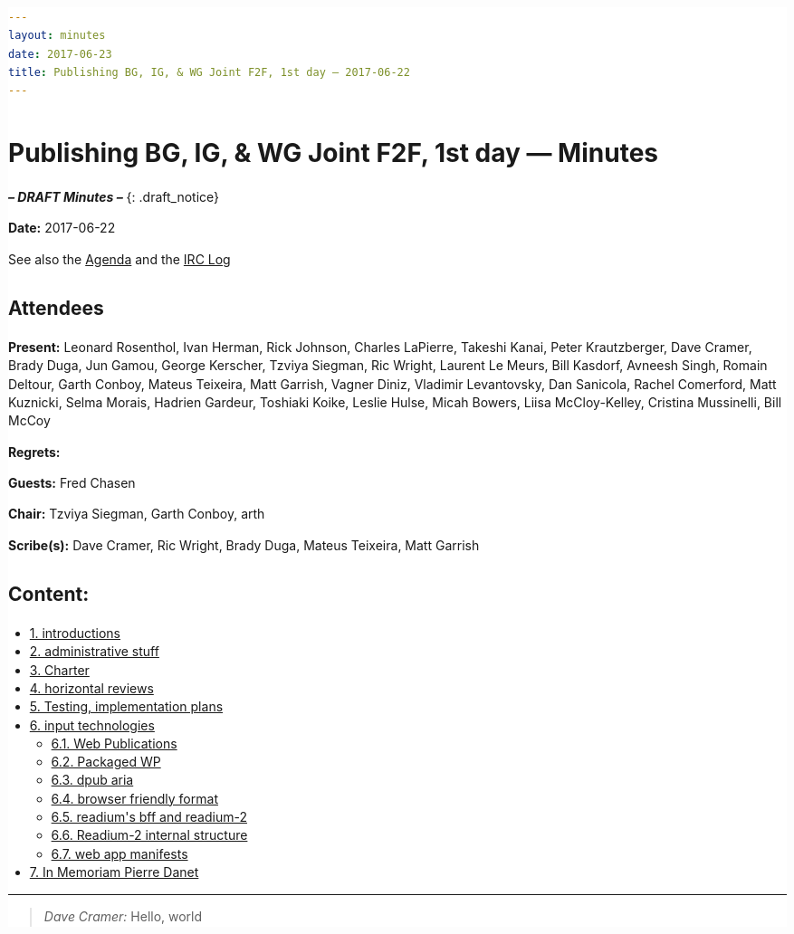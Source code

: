```yaml
---
layout: minutes
date: 2017-06-23
title: Publishing BG, IG, & WG Joint F2F, 1st day — 2017-06-22
---
```

# Publishing BG, IG, & WG Joint F2F, 1st day — Minutes
***– DRAFT Minutes –***
{: .draft_notice}

**Date:** 2017-06-22

See also the [Agenda](https://www.w3.org/dpub/IG/wiki/June_2017_F2F#First_day) and the [IRC Log](https://www.w3.org/2017/06/22-pwg-irc.txt)
## Attendees
**Present:** Leonard Rosenthol, Ivan Herman, Rick Johnson, Charles LaPierre, Takeshi Kanai, Peter Krautzberger, Dave Cramer, Brady Duga, Jun Gamou, George Kerscher, Tzviya Siegman, Ric Wright, Laurent Le Meurs, Bill Kasdorf, Avneesh Singh, Romain Deltour, Garth Conboy, Mateus Teixeira, Matt Garrish, Vagner Diniz, Vladimir Levantovsky, Dan Sanicola, Rachel Comerford, Matt Kuznicki, Selma Morais, Hadrien Gardeur, Toshiaki Koike, Leslie Hulse, Micah Bowers, Liisa McCloy-Kelley, Cristina Mussinelli, Bill McCoy

**Regrets:**

**Guests:** Fred Chasen

**Chair:** Tzviya Siegman, Garth Conboy, arth

**Scribe(s):** Dave Cramer, Ric Wright, Brady Duga, Mateus Teixeira, Matt Garrish
## Content:
* [1. introductions](#section1)
* [2. administrative stuff](#section2)
* [3. Charter](#section3)
* [4. horizontal reviews](#section4)
* [5. Testing, implementation plans](#section5)
* [6. input technologies](#section6)
    * [6.1. Web Publications](#section6.1)
    * [6.2. Packaged WP](#section6.2)
    * [6.3. dpub aria](#section6.3)
    * [6.4. browser friendly format](#section6.4)
    * [6.5. readium's bff and readium-2](#section6.5)
    * [6.6. Readium-2 internal structure](#section6.6)
    * [6.7. web app manifests](#section6.7)
* [7. In Memoriam Pierre Danet](#section7)

---


> *Dave Cramer:* Hello, world
